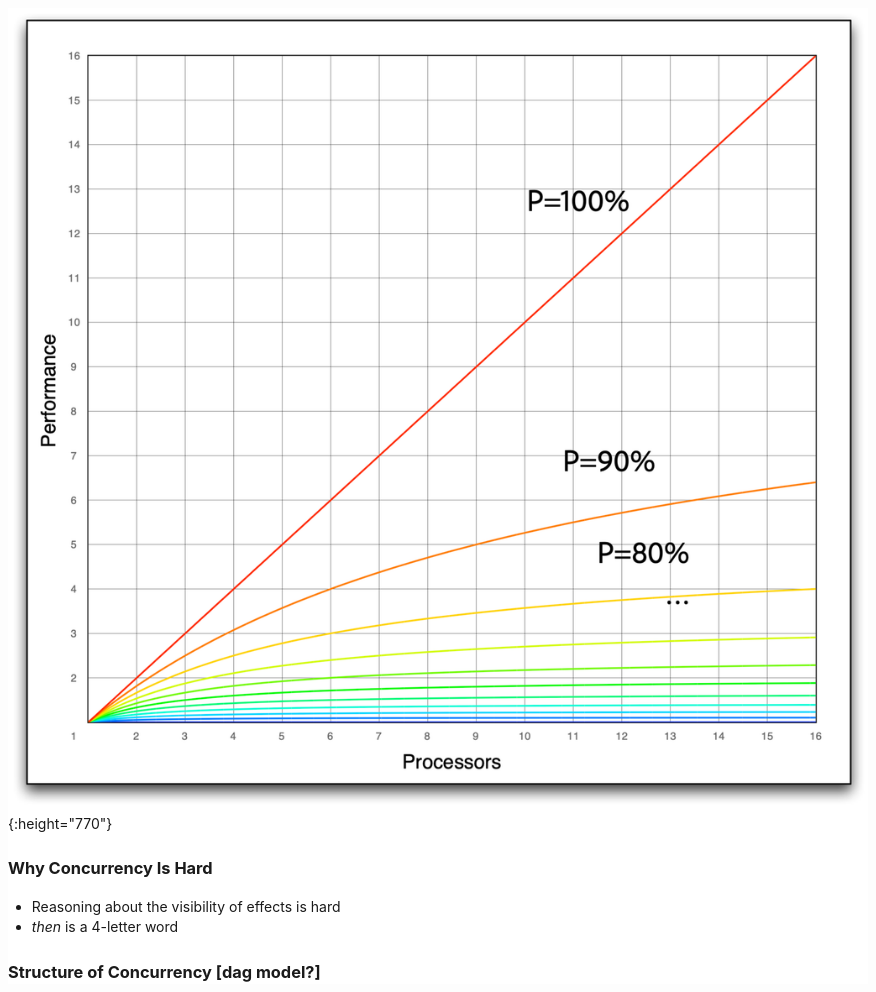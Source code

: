 ![](./img/amdahls-law.svg){:height="770"}
</div>

### Why Concurrency Is Hard



- Reasoning about the visibility of effects is hard
- _then_ is a 4-letter word

### Structure of Concurrency [dag model?]
